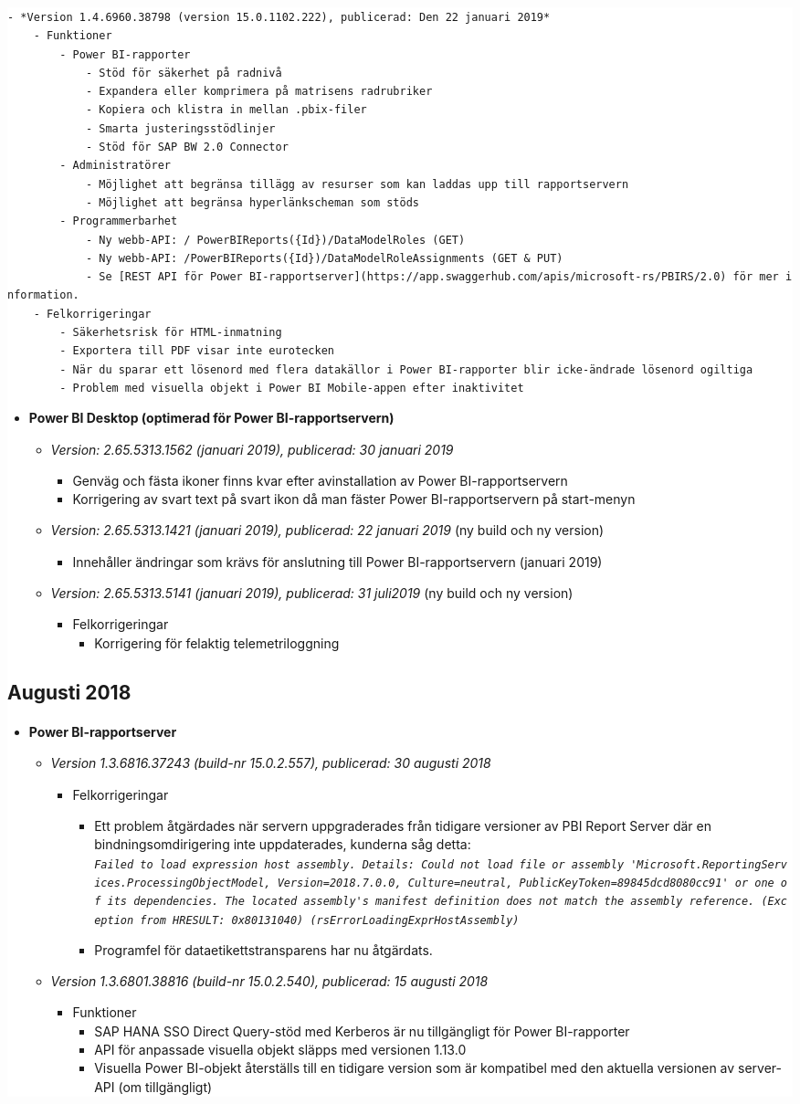     - *Version 1.4.6960.38798 (version 15.0.1102.222), publicerad: Den 22 januari 2019*
        - Funktioner
            - Power BI-rapporter 
                - Stöd för säkerhet på radnivå
                - Expandera eller komprimera på matrisens radrubriker
                - Kopiera och klistra in mellan .pbix-filer
                - Smarta justeringsstödlinjer
                - Stöd för SAP BW 2.0 Connector
            - Administratörer
                - Möjlighet att begränsa tillägg av resurser som kan laddas upp till rapportservern
                - Möjlighet att begränsa hyperlänkscheman som stöds
            - Programmerbarhet
                - Ny webb-API: / PowerBIReports({Id})/DataModelRoles (GET)
                - Ny webb-API: /PowerBIReports({Id})/DataModelRoleAssignments (GET & PUT)
                - Se [REST API för Power BI-rapportserver](https://app.swaggerhub.com/apis/microsoft-rs/PBIRS/2.0) för mer information.
        - Felkorrigeringar
            - Säkerhetsrisk för HTML-inmatning
            - Exportera till PDF visar inte eurotecken
            - När du sparar ett lösenord med flera datakällor i Power BI-rapporter blir icke-ändrade lösenord ogiltiga
            - Problem med visuella objekt i Power BI Mobile-appen efter inaktivitet

- **Power BI Desktop (optimerad för Power BI-rapportservern)**
    - *Version: 2.65.5313.1562 (januari 2019), publicerad: 30 januari 2019*
        - Genväg och fästa ikoner finns kvar efter avinstallation av Power BI-rapportservern
        - Korrigering av svart text på svart ikon då man fäster Power BI-rapportservern på start-menyn

    - *Version: 2.65.5313.1421 (januari 2019), publicerad: 22 januari 2019* (ny build och ny version)
        - Innehåller ändringar som krävs för anslutning till Power BI-rapportservern (januari 2019) 
    - *Version: 2.65.5313.5141 (januari 2019), publicerad: 31 juli2019* (ny build och ny version)
        - Felkorrigeringar
            - Korrigering för felaktig telemetriloggning

## <a name="august-2018"></a>Augusti 2018

- **Power BI-rapportserver**
    - *Version 1.3.6816.37243 (build-nr 15.0.2.557), publicerad: 30 augusti 2018*
        - Felkorrigeringar
            - Ett problem åtgärdades när servern uppgraderades från tidigare versioner av PBI Report Server där en bindningsomdirigering inte uppdaterades, kunderna såg detta:      
            *`
            Failed to load expression host assembly. Details: Could not load file or assembly 'Microsoft.ReportingServices.ProcessingObjectModel, Version=2018.7.0.0, Culture=neutral, PublicKeyToken=89845dcd8080cc91' or one of its dependencies. The located assembly's manifest definition does not match the assembly reference. (Exception from HRESULT: 0x80131040) (rsErrorLoadingExprHostAssembly)
             `*
             
            - Programfel för dataetikettstransparens har nu åtgärdats.
            
    - *Version 1.3.6801.38816 (build-nr 15.0.2.540), publicerad: 15 augusti 2018*
        - Funktioner
            - SAP HANA SSO Direct Query-stöd med Kerberos är nu tillgängligt för Power BI-rapporter
            - API för anpassade visuella objekt släpps med versionen 1.13.0
            - Visuella Power BI-objekt återställs till en tidigare version som är kompatibel med den aktuella versionen av server-API (om tillgängligt)
